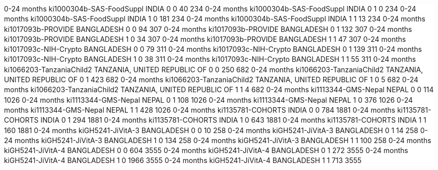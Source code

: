 0-24 months   ki1000304b-SAS-FoodSuppl   INDIA                          0                   0       40    234
0-24 months   ki1000304b-SAS-FoodSuppl   INDIA                          0                   1        0    234
0-24 months   ki1000304b-SAS-FoodSuppl   INDIA                          1                   0      181    234
0-24 months   ki1000304b-SAS-FoodSuppl   INDIA                          1                   1       13    234
0-24 months   ki1017093b-PROVIDE         BANGLADESH                     0                   0       94    307
0-24 months   ki1017093b-PROVIDE         BANGLADESH                     0                   1      132    307
0-24 months   ki1017093b-PROVIDE         BANGLADESH                     1                   0       34    307
0-24 months   ki1017093b-PROVIDE         BANGLADESH                     1                   1       47    307
0-24 months   ki1017093c-NIH-Crypto      BANGLADESH                     0                   0       79    311
0-24 months   ki1017093c-NIH-Crypto      BANGLADESH                     0                   1      139    311
0-24 months   ki1017093c-NIH-Crypto      BANGLADESH                     1                   0       38    311
0-24 months   ki1017093c-NIH-Crypto      BANGLADESH                     1                   1       55    311
0-24 months   ki1066203-TanzaniaChild2   TANZANIA, UNITED REPUBLIC OF   0                   0      250    682
0-24 months   ki1066203-TanzaniaChild2   TANZANIA, UNITED REPUBLIC OF   0                   1      423    682
0-24 months   ki1066203-TanzaniaChild2   TANZANIA, UNITED REPUBLIC OF   1                   0        5    682
0-24 months   ki1066203-TanzaniaChild2   TANZANIA, UNITED REPUBLIC OF   1                   1        4    682
0-24 months   ki1113344-GMS-Nepal        NEPAL                          0                   0      114   1026
0-24 months   ki1113344-GMS-Nepal        NEPAL                          0                   1      108   1026
0-24 months   ki1113344-GMS-Nepal        NEPAL                          1                   0      376   1026
0-24 months   ki1113344-GMS-Nepal        NEPAL                          1                   1      428   1026
0-24 months   ki1135781-COHORTS          INDIA                          0                   0      784   1881
0-24 months   ki1135781-COHORTS          INDIA                          0                   1      294   1881
0-24 months   ki1135781-COHORTS          INDIA                          1                   0      643   1881
0-24 months   ki1135781-COHORTS          INDIA                          1                   1      160   1881
0-24 months   kiGH5241-JiVitA-3          BANGLADESH                     0                   0       10    258
0-24 months   kiGH5241-JiVitA-3          BANGLADESH                     0                   1       14    258
0-24 months   kiGH5241-JiVitA-3          BANGLADESH                     1                   0      134    258
0-24 months   kiGH5241-JiVitA-3          BANGLADESH                     1                   1      100    258
0-24 months   kiGH5241-JiVitA-4          BANGLADESH                     0                   0      604   3555
0-24 months   kiGH5241-JiVitA-4          BANGLADESH                     0                   1      272   3555
0-24 months   kiGH5241-JiVitA-4          BANGLADESH                     1                   0     1966   3555
0-24 months   kiGH5241-JiVitA-4          BANGLADESH                     1                   1      713   3555